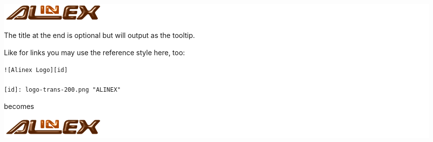 ![Alinex Logo](logo-trans-200.png "ALINEX")

The title at the end is optional but will output as the tooltip.

Like for links you may use the reference style here, too:

``` text
![Alinex Logo][id]

[id]: logo-trans-200.png "ALINEX"
```

becomes

![Alinex Logo][id]

[id]: logo-trans-200.png "ALINEX"



[id]: http://example.com/  "Optional Title Here"
[id]: http://example.com/  "Optional Title Here"